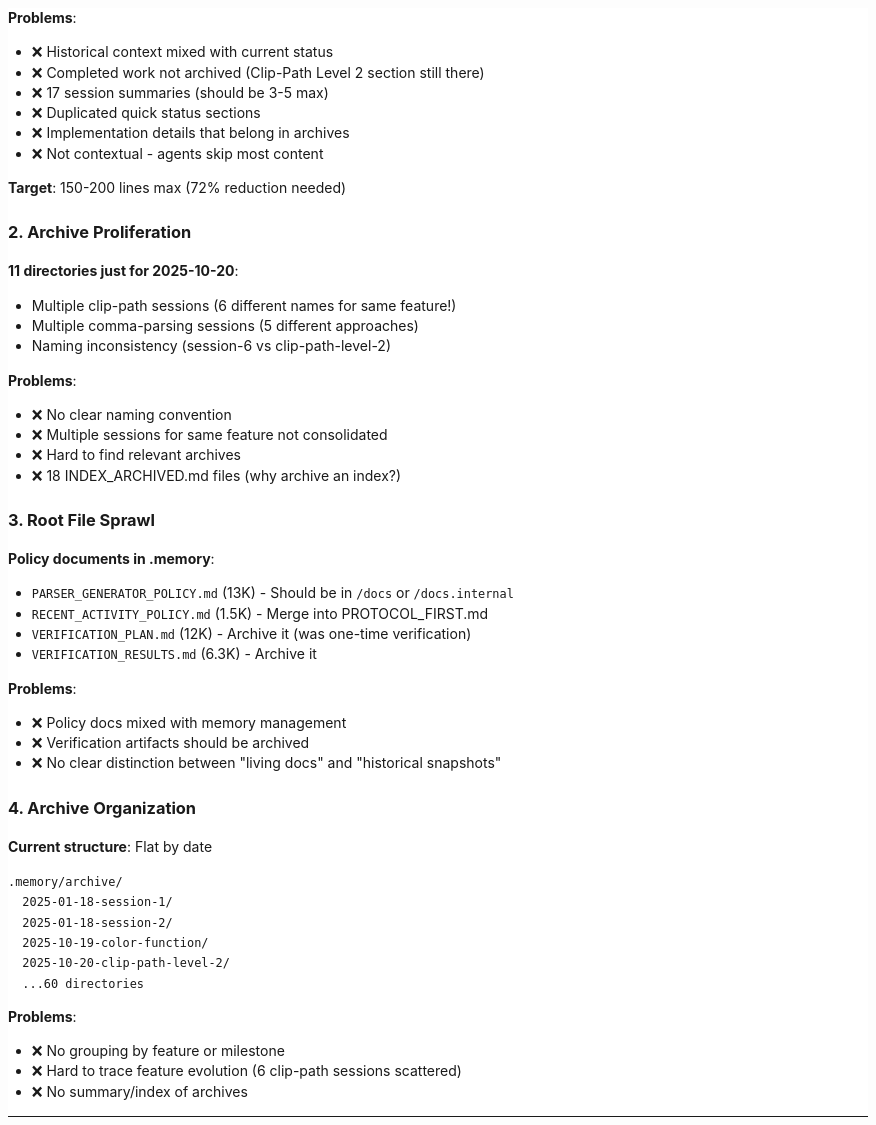**Problems**:
- ❌ Historical context mixed with current status
- ❌ Completed work not archived (Clip-Path Level 2 section still there)
- ❌ 17 session summaries (should be 3-5 max)
- ❌ Duplicated quick status sections
- ❌ Implementation details that belong in archives
- ❌ Not contextual - agents skip most content

**Target**: 150-200 lines max (72% reduction needed)

### 2. Archive Proliferation

**11 directories just for 2025-10-20**:
- Multiple clip-path sessions (6 different names for same feature!)
- Multiple comma-parsing sessions (5 different approaches)
- Naming inconsistency (session-6 vs clip-path-level-2)

**Problems**:
- ❌ No clear naming convention
- ❌ Multiple sessions for same feature not consolidated
- ❌ Hard to find relevant archives
- ❌ 18 INDEX_ARCHIVED.md files (why archive an index?)

### 3. Root File Sprawl

**Policy documents in .memory**:
- `PARSER_GENERATOR_POLICY.md` (13K) - Should be in `/docs` or `/docs.internal`
- `RECENT_ACTIVITY_POLICY.md` (1.5K) - Merge into PROTOCOL_FIRST.md
- `VERIFICATION_PLAN.md` (12K) - Archive it (was one-time verification)
- `VERIFICATION_RESULTS.md` (6.3K) - Archive it

**Problems**:
- ❌ Policy docs mixed with memory management
- ❌ Verification artifacts should be archived
- ❌ No clear distinction between "living docs" and "historical snapshots"

### 4. Archive Organization

**Current structure**: Flat by date
```
.memory/archive/
  2025-01-18-session-1/
  2025-01-18-session-2/
  2025-10-19-color-function/
  2025-10-20-clip-path-level-2/
  ...60 directories
```

**Problems**:
- ❌ No grouping by feature or milestone
- ❌ Hard to trace feature evolution (6 clip-path sessions scattered)
- ❌ No summary/index of archives

---
